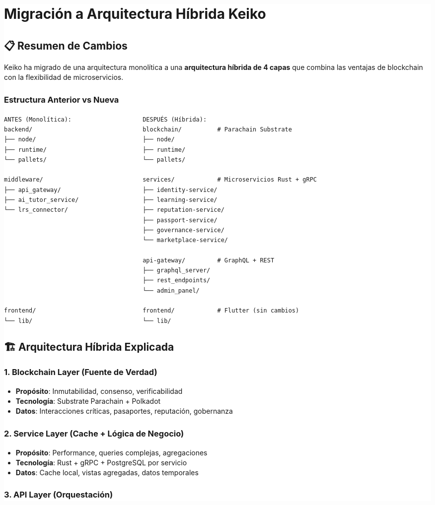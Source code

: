 

# Migración a Arquitectura Híbrida Keiko

## 📋 Resumen de Cambios

Keiko ha migrado de una arquitectura monolítica a una **arquitectura híbrida de 4 capas** que combina las ventajas de blockchain con la flexibilidad de microservicios.

### Estructura Anterior vs Nueva

```
ANTES (Monolítica):                    DESPUÉS (Híbrida):
backend/                               blockchain/          # Parachain Substrate
├── node/                              ├── node/
├── runtime/                           ├── runtime/
└── pallets/                           └── pallets/

middleware/                            services/            # Microservicios Rust + gRPC
├── api_gateway/                       ├── identity-service/
├── ai_tutor_service/                  ├── learning-service/
└── lrs_connector/                     ├── reputation-service/
                                       ├── passport-service/
                                       ├── governance-service/
                                       └── marketplace-service/

                                       api-gateway/         # GraphQL + REST
                                       ├── graphql_server/
                                       ├── rest_endpoints/
                                       └── admin_panel/

frontend/                              frontend/            # Flutter (sin cambios)
└── lib/                               └── lib/
```

## 🏗️ Arquitectura Híbrida Explicada

### 1. Blockchain Layer (Fuente de Verdad)

- **Propósito**: Inmutabilidad, consenso, verificabilidad
- **Tecnología**: Substrate Parachain + Polkadot
- **Datos**: Interacciones críticas, pasaportes, reputación, gobernanza

### 2. Service Layer (Cache + Lógica de Negocio)

- **Propósito**: Performance, queries complejas, agregaciones
- **Tecnología**: Rust + gRPC + PostgreSQL por servicio
- **Datos**: Cache local, vistas agregadas, datos temporales

### 3. API Layer (Orquestación)
